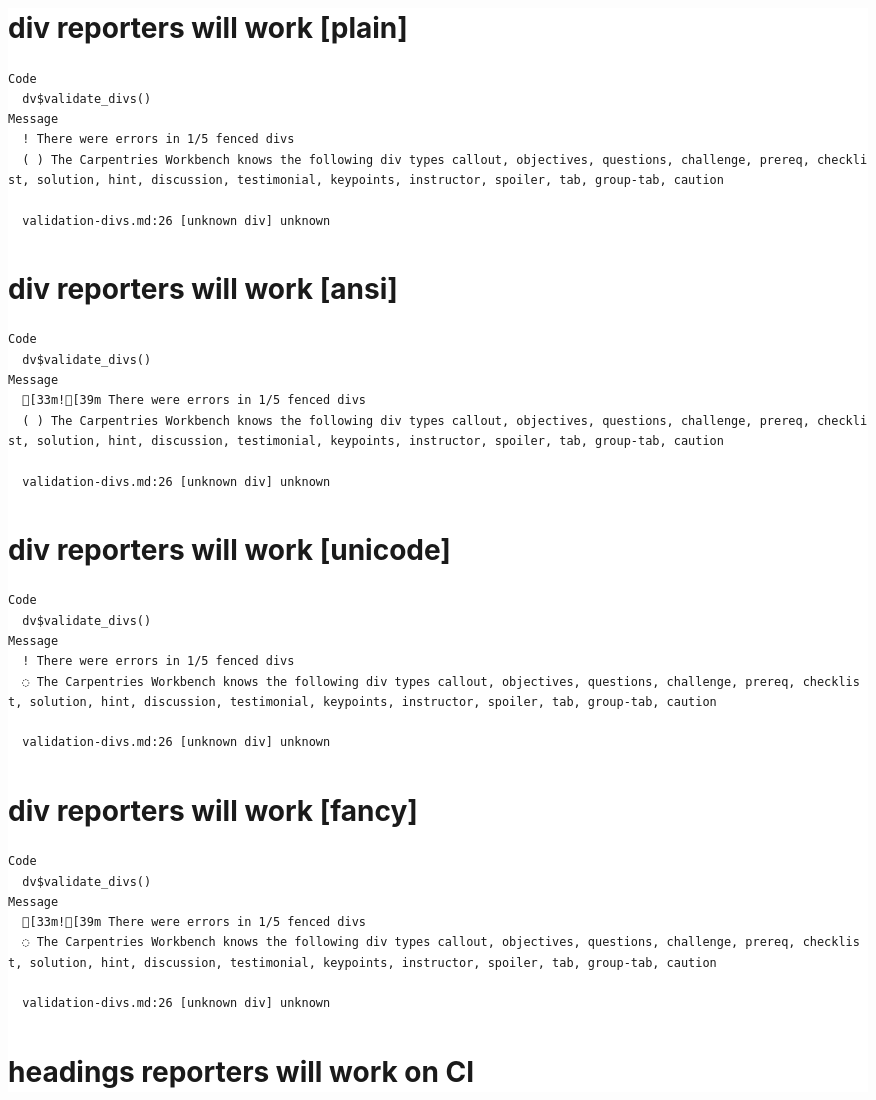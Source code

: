 # div reporters will work [plain]

    Code
      dv$validate_divs()
    Message
      ! There were errors in 1/5 fenced divs
      ( ) The Carpentries Workbench knows the following div types callout, objectives, questions, challenge, prereq, checklist, solution, hint, discussion, testimonial, keypoints, instructor, spoiler, tab, group-tab, caution
      
      validation-divs.md:26 [unknown div] unknown

# div reporters will work [ansi]

    Code
      dv$validate_divs()
    Message
      [33m![39m There were errors in 1/5 fenced divs
      ( ) The Carpentries Workbench knows the following div types callout, objectives, questions, challenge, prereq, checklist, solution, hint, discussion, testimonial, keypoints, instructor, spoiler, tab, group-tab, caution
      
      validation-divs.md:26 [unknown div] unknown

# div reporters will work [unicode]

    Code
      dv$validate_divs()
    Message
      ! There were errors in 1/5 fenced divs
      ◌ The Carpentries Workbench knows the following div types callout, objectives, questions, challenge, prereq, checklist, solution, hint, discussion, testimonial, keypoints, instructor, spoiler, tab, group-tab, caution
      
      validation-divs.md:26 [unknown div] unknown

# div reporters will work [fancy]

    Code
      dv$validate_divs()
    Message
      [33m![39m There were errors in 1/5 fenced divs
      ◌ The Carpentries Workbench knows the following div types callout, objectives, questions, challenge, prereq, checklist, solution, hint, discussion, testimonial, keypoints, instructor, spoiler, tab, group-tab, caution
      
      validation-divs.md:26 [unknown div] unknown

# headings reporters will work on CI

